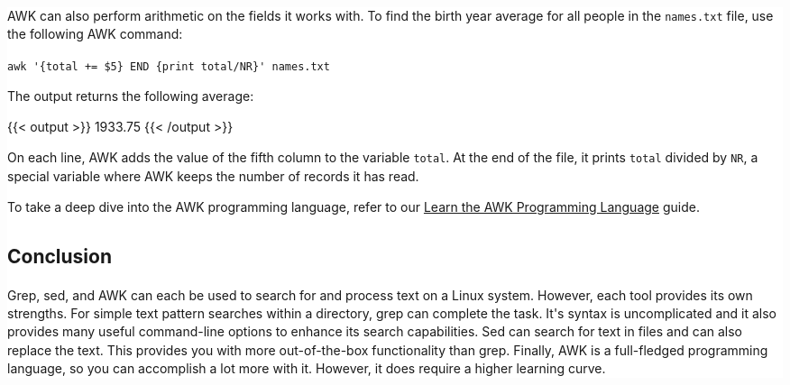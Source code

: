 AWK can also perform arithmetic on the fields it works with. To find the birth year average for all people in the `names.txt` file, use the following AWK command:

    awk '{total += $5} END {print total/NR}' names.txt

The output returns the following average:

{{< output >}}
1933.75
{{< /output >}}

On each line, AWK adds the value of the fifth column to the variable `total`. At the end of the file, it prints `total` divided by `NR`, a special variable where AWK keeps the number of records it has read.

To take a deep dive into the AWK programming language, refer to our [Learn the AWK Programming Language](/docs/guides/introduction-to-awk/) guide.

## Conclusion

Grep, sed, and AWK can each be used to search for and process text on a Linux system. However, each tool provides its own strengths. For simple text pattern searches within a directory, grep can complete the task. It's syntax is uncomplicated and it also provides many useful command-line options to enhance its search capabilities. Sed can search for text in files and can also replace the text. This provides you with more out-of-the-box functionality than grep. Finally, AWK is a full-fledged programming language, so you can accomplish a lot more with it. However, it does require a higher learning curve.
